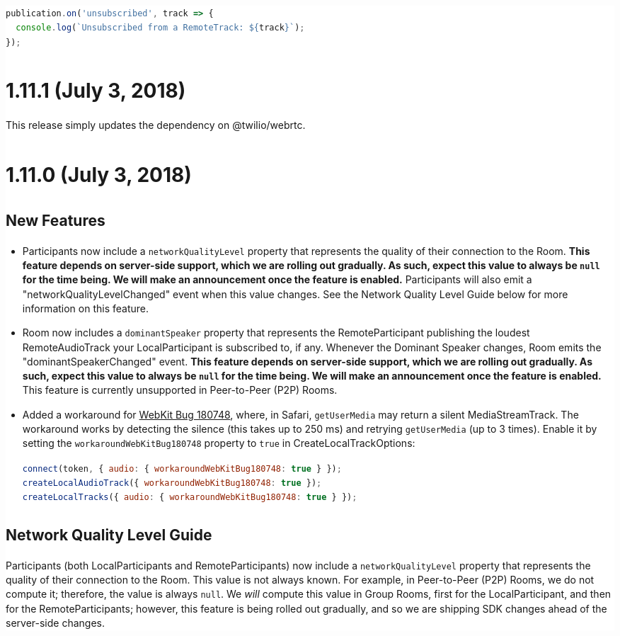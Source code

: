   ```js
  publication.on('unsubscribed', track => {
    console.log(`Unsubscribed from a RemoteTrack: ${track}`);
  });
  ```

1.11.1 (July 3, 2018)
=====================

This release simply updates the dependency on @twilio/webrtc.

1.11.0 (July 3, 2018)
=====================

New Features
------------

- Participants now include a `networkQualityLevel` property that represents the
  quality of their connection to the Room. **This feature depends on server-side
  support, which we are rolling out gradually. As such, expect this value to
  always be `null` for the time being. We will make an announcement once
  the feature is enabled.** Participants will also emit a
  "networkQualityLevelChanged" event when this value changes. See the Network
  Quality Level Guide below for more information on this feature.
- Room now includes a `dominantSpeaker` property that represents the
  RemoteParticipant publishing the loudest RemoteAudioTrack your
  LocalParticipant is subscribed to, if any. Whenever the Dominant Speaker
  changes, Room emits the "dominantSpeakerChanged" event. **This feature depends
  on server-side support, which we are rolling out gradually. As such, expect
  this value to always be `null` for the time being. We will make an
  announcement once the feature is enabled.** This feature is currently
  unsupported in Peer-to-Peer (P2P) Rooms.
- Added a workaround for
  [WebKit Bug 180748](https://bugs.webkit.org/show_bug.cgi?id=180748), where, in
  Safari, `getUserMedia` may return a silent MediaStreamTrack. The workaround
  works by detecting the silence (this takes up to 250 ms) and retrying
  `getUserMedia` (up to 3 times). Enable it by setting the
  `workaroundWebKitBug180748` property to `true` in CreateLocalTrackOptions:

  ```js
  connect(token, { audio: { workaroundWebKitBug180748: true } });
  createLocalAudioTrack({ workaroundWebKitBug180748: true });
  createLocalTracks({ audio: { workaroundWebKitBug180748: true } });
  ```

Network Quality Level Guide
---------------------------

Participants (both LocalParticipants and RemoteParticipants) now include a
`networkQualityLevel` property that represents the quality of their connection
to the Room. This value is not always known. For example, in Peer-to-Peer (P2P)
Rooms, we do not compute it; therefore, the value is always `null`. We _will_
compute this value in Group Rooms, first for the LocalParticipant, and then for
the RemoteParticipants; however, this feature is being rolled out gradually, and
so we are shipping SDK changes ahead of the server-side changes.
